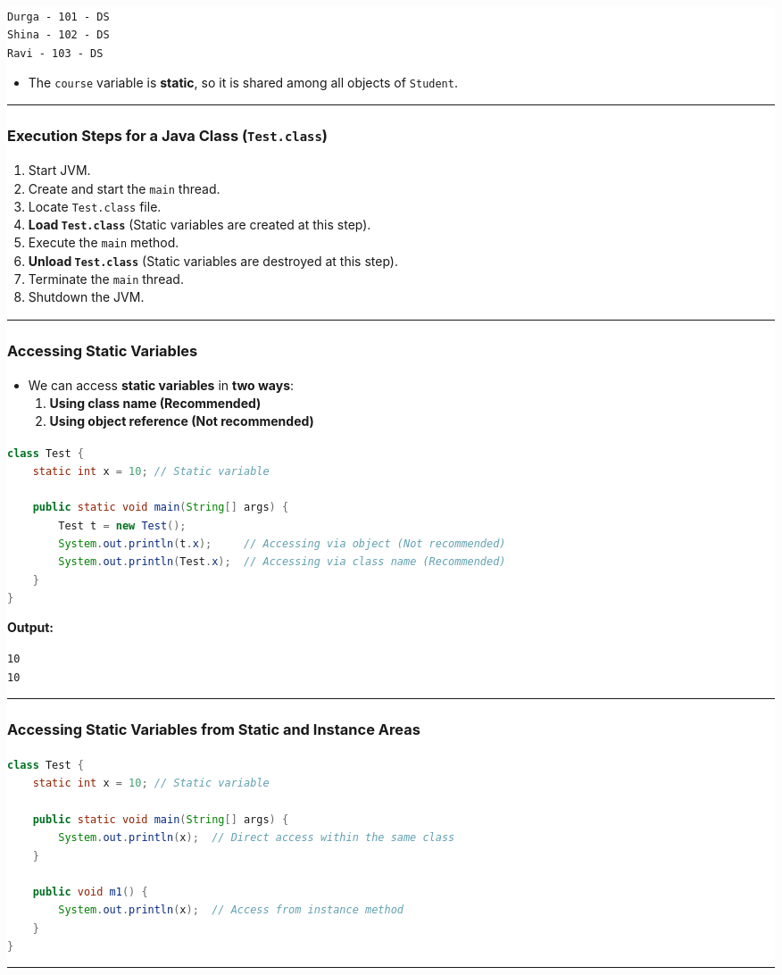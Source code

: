 ```
Durga - 101 - DS
Shina - 102 - DS
Ravi - 103 - DS
```
- The `course` variable is **static**, so it is shared among all objects of `Student`.

---

### **Execution Steps for a Java Class (`Test.class`)**
1. Start JVM.
2. Create and start the `main` thread.
3. Locate `Test.class` file.
4. **Load `Test.class`** (Static variables are created at this step).
5. Execute the `main` method.
6. **Unload `Test.class`** (Static variables are destroyed at this step).
7. Terminate the `main` thread.
8. Shutdown the JVM.

---

### **Accessing Static Variables**
- We can access **static variables** in **two ways**:
  1. **Using class name (Recommended)**
  2. **Using object reference (Not recommended)**

```java
class Test {
    static int x = 10; // Static variable

    public static void main(String[] args) {
        Test t = new Test();
        System.out.println(t.x);     // Accessing via object (Not recommended)
        System.out.println(Test.x);  // Accessing via class name (Recommended)
    }
}
```

**Output:**
```
10
10
```

---

### **Accessing Static Variables from Static and Instance Areas**
```java
class Test {
    static int x = 10; // Static variable

    public static void main(String[] args) {
        System.out.println(x);  // Direct access within the same class
    }

    public void m1() {
        System.out.println(x);  // Access from instance method
    }
}
```

---